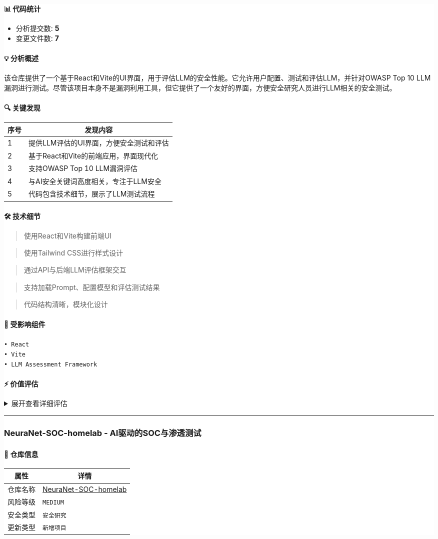 #### 📊 代码统计

- 分析提交数: **5**
- 变更文件数: **7**

#### 💡 分析概述

该仓库提供了一个基于React和Vite的UI界面，用于评估LLM的安全性能。它允许用户配置、测试和评估LLM，并针对OWASP Top 10 LLM漏洞进行测试。尽管该项目本身不是漏洞利用工具，但它提供了一个友好的界面，方便安全研究人员进行LLM相关的安全测试。

#### 🔍 关键发现

| 序号 | 发现内容 |
|------|----------|
| 1 | 提供LLM评估的UI界面，方便安全测试和评估 |
| 2 | 基于React和Vite的前端应用，界面现代化 |
| 3 | 支持OWASP Top 10 LLM漏洞评估 |
| 4 | 与AI安全关键词高度相关，专注于LLM安全 |
| 5 | 代码包含技术细节，展示了LLM测试流程 |

#### 🛠️ 技术细节

> 使用React和Vite构建前端UI

> 使用Tailwind CSS进行样式设计

> 通过API与后端LLM评估框架交互

> 支持加载Prompt、配置模型和评估测试结果

> 代码结构清晰，模块化设计


#### 🎯 受影响组件

```
• React
• Vite
• LLM Assessment Framework
```

#### ⚡ 价值评估

<details><summary>展开查看详细评估</summary></details>

---

### NeuraNet-SOC-homelab - AI驱动的SOC与渗透测试

#### 📌 仓库信息

| 属性 | 详情 |
|------|------|
| 仓库名称 | [NeuraNet-SOC-homelab](https://github.com/obsidiancube/NeuraNet-SOC-homelab) |
| 风险等级 | `MEDIUM` |
| 安全类型 | `安全研究` |
| 更新类型 | `新增项目` |
